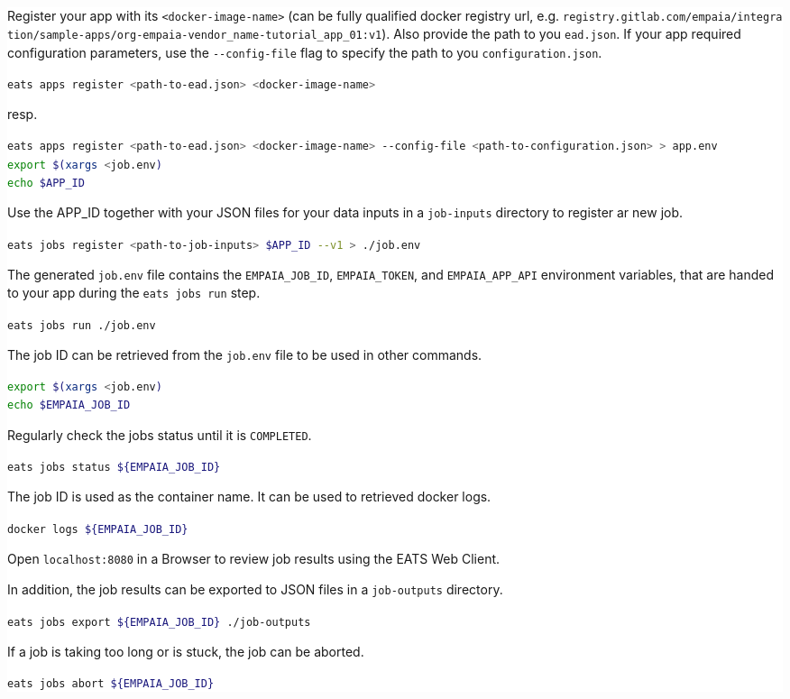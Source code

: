 Register your app with its `<docker-image-name>` (can be fully qualified docker registry url, e.g. `registry.gitlab.com/empaia/integration/sample-apps/org-empaia-vendor_name-tutorial_app_01:v1`). Also provide the path to you `ead.json`. If your app required configuration parameters, use the `--config-file` flag to specify the path to you `configuration.json`.

```bash
eats apps register <path-to-ead.json> <docker-image-name>
```

resp.

```bash
eats apps register <path-to-ead.json> <docker-image-name> --config-file <path-to-configuration.json> > app.env
export $(xargs <job.env)
echo $APP_ID
```

Use the APP_ID together with your JSON files for your data inputs in a `job-inputs` directory to register ar new job.

```bash
eats jobs register <path-to-job-inputs> $APP_ID --v1 > ./job.env
```

The generated `job.env` file contains the `EMPAIA_JOB_ID`, `EMPAIA_TOKEN`, and `EMPAIA_APP_API` environment variables, that are handed to your app during the `eats jobs run` step.

```bash
eats jobs run ./job.env
```

The job ID can be retrieved from the `job.env` file to be used in other commands.

```bash
export $(xargs <job.env)
echo $EMPAIA_JOB_ID
```

Regularly check the jobs status until it is `COMPLETED`.

```bash
eats jobs status ${EMPAIA_JOB_ID}
```

The job ID is used as the container name. It can be used to retrieved docker logs.

```bash
docker logs ${EMPAIA_JOB_ID}
```

Open `localhost:8080` in a Browser to review job results using the EATS Web Client.

In addition, the job results can be exported to JSON files in a `job-outputs` directory.

```bash
eats jobs export ${EMPAIA_JOB_ID} ./job-outputs
```

If a job is taking too long or is stuck, the job can be aborted.

```bash
eats jobs abort ${EMPAIA_JOB_ID}
```

